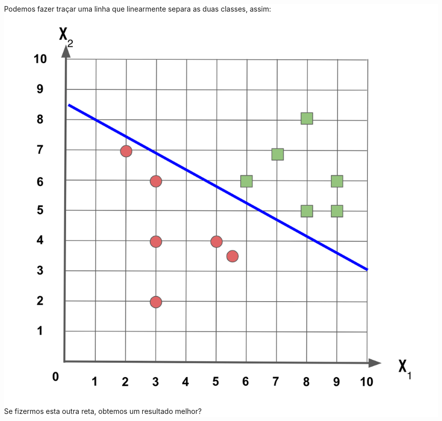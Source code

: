 Podemos fazer traçar uma linha que linearmente separa as duas classes, assim:

<figure>
    <a href="/assets/images/posts/2023-01-21-svm-classificacao-02.png"><img src="/assets/images/posts/2023-01-21-svm-classificacao-02.png" alt="Sugestão para separar linearmente ambas as classes."></a>
</figure>

Se fizermos esta outra reta, obtemos um resultado melhor?

<figure>